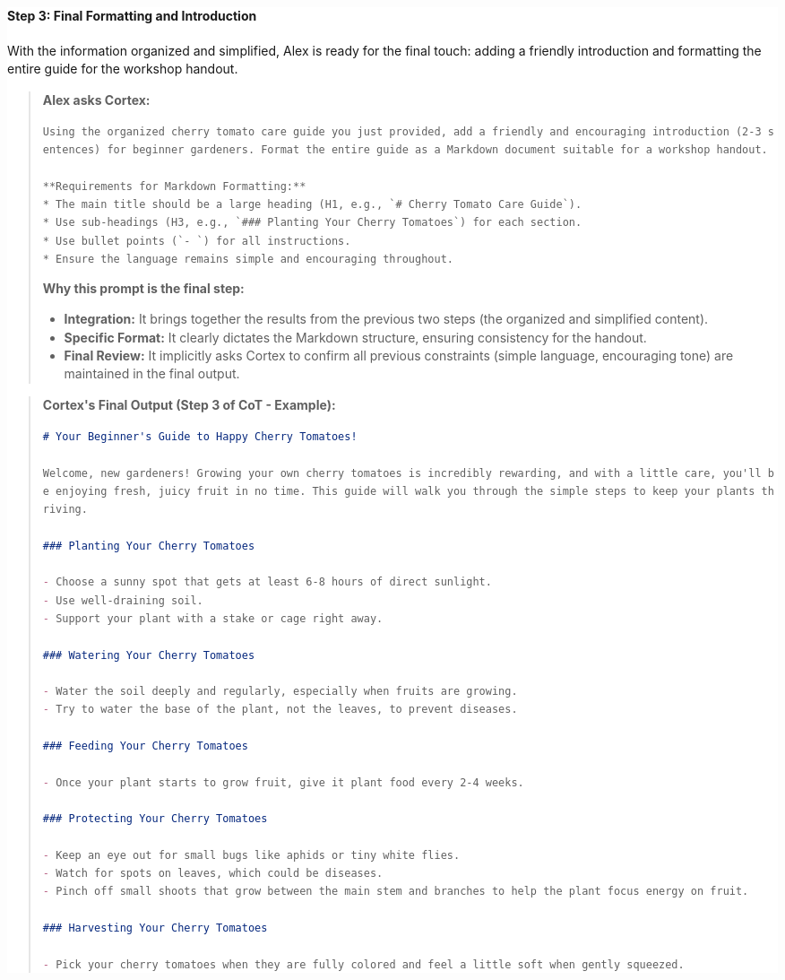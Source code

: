 #### Step 3: Final Formatting and Introduction

With the information organized and simplified, Alex is ready for the final touch: adding a friendly introduction and formatting the entire guide for the workshop handout.

> **Alex asks Cortex:**
>
> ```
> Using the organized cherry tomato care guide you just provided, add a friendly and encouraging introduction (2-3 sentences) for beginner gardeners. Format the entire guide as a Markdown document suitable for a workshop handout.
>
> **Requirements for Markdown Formatting:**
> * The main title should be a large heading (H1, e.g., `# Cherry Tomato Care Guide`).
> * Use sub-headings (H3, e.g., `### Planting Your Cherry Tomatoes`) for each section.
> * Use bullet points (`- `) for all instructions.
> * Ensure the language remains simple and encouraging throughout.
> ```
>
> **Why this prompt is the final step:**
>
> - **Integration:** It brings together the results from the previous two steps (the organized and simplified content).
> - **Specific Format:** It clearly dictates the Markdown structure, ensuring consistency for the handout.
> - **Final Review:** It implicitly asks Cortex to confirm all previous constraints (simple language, encouraging tone) are maintained in the final output.

> **Cortex's Final Output (Step 3 of CoT - Example):**
>
> ```markdown
> # Your Beginner's Guide to Happy Cherry Tomatoes!
>
> Welcome, new gardeners! Growing your own cherry tomatoes is incredibly rewarding, and with a little care, you'll be enjoying fresh, juicy fruit in no time. This guide will walk you through the simple steps to keep your plants thriving.
>
> ### Planting Your Cherry Tomatoes
>
> - Choose a sunny spot that gets at least 6-8 hours of direct sunlight.
> - Use well-draining soil.
> - Support your plant with a stake or cage right away.
>
> ### Watering Your Cherry Tomatoes
>
> - Water the soil deeply and regularly, especially when fruits are growing.
> - Try to water the base of the plant, not the leaves, to prevent diseases.
>
> ### Feeding Your Cherry Tomatoes
>
> - Once your plant starts to grow fruit, give it plant food every 2-4 weeks.
>
> ### Protecting Your Cherry Tomatoes
>
> - Keep an eye out for small bugs like aphids or tiny white flies.
> - Watch for spots on leaves, which could be diseases.
> - Pinch off small shoots that grow between the main stem and branches to help the plant focus energy on fruit.
>
> ### Harvesting Your Cherry Tomatoes
>
> - Pick your cherry tomatoes when they are fully colored and feel a little soft when gently squeezed.
>